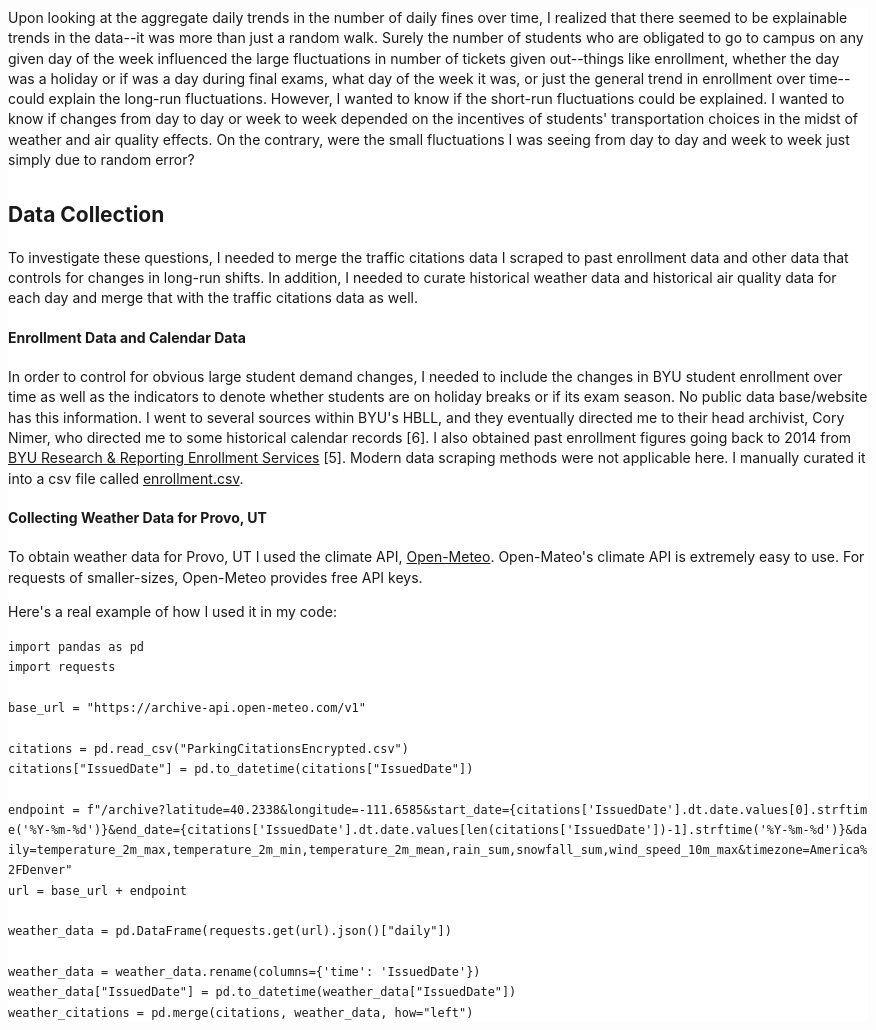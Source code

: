Upon looking at the aggregate daily trends in the number of daily fines over time, I realized that there seemed to be explainable trends in the data--it was more than just a random walk. Surely the number of students who are obligated to go to campus on any given day of the week influenced the large fluctuations in number of tickets given out--things like enrollment, whether the day was a holiday or if was a day during final exams, what day of the week it was, or just the general trend in enrollment over time--could explain the long-run fluctuations. However, I wanted to know if the short-run fluctuations could be explained. I wanted to know if changes from day to day or week to week depended on the incentives of students' transportation choices in the midst of weather and air quality effects. On the contrary, were the small fluctuations I was seeing from day to day and week to week just simply due to random error? 

## Data Collection

To investigate these questions, I needed to merge the traffic citations data I scraped to past enrollment data and other data that controls for changes in long-run shifts. In addition, I needed to curate historical weather data and historical air quality data for each day and merge that with the traffic citations data as well.

#### Enrollment Data and Calendar Data

In order to control for obvious large student demand changes, I needed to include the changes in BYU student enrollment over time as well as the indicators to denote whether students are on holiday breaks or if its exam season. No public data base/website has this information. I went to several sources within BYU's HBLL, and they eventually directed me to their head archivist, Cory Nimer, who directed me to some historical calendar records [6]. I also obtained past enrollment figures going back to 2014 from [BYU Research & Reporting Enrollment Services](https://tableau.byu.edu/#/site/BYUCommunity/views/UniversityEnrollmentStatistics/EnrollmentStatistics) [5]. Modern data scraping methods were not applicable here. I manually curated it into a csv file called [enrollment.csv](https://github.com/SamLeeBYU/BYUTrafficCitations/blob/main/enrollment.csv).

#### Collecting Weather Data for Provo, UT

To obtain weather data for Provo, UT I used the climate API, [Open-Meteo](https://open-meteo.com/en/docs/climate-api). Open-Mateo's climate API is extremely easy to use. For requests of smaller-sizes, Open-Meteo provides free API keys.

Here's a real example of how I used it in my code:

```
import pandas as pd
import requests

base_url = "https://archive-api.open-meteo.com/v1"

citations = pd.read_csv("ParkingCitationsEncrypted.csv")
citations["IssuedDate"] = pd.to_datetime(citations["IssuedDate"])

endpoint = f"/archive?latitude=40.2338&longitude=-111.6585&start_date={citations['IssuedDate'].dt.date.values[0].strftime('%Y-%m-%d')}&end_date={citations['IssuedDate'].dt.date.values[len(citations['IssuedDate'])-1].strftime('%Y-%m-%d')}&daily=temperature_2m_max,temperature_2m_min,temperature_2m_mean,rain_sum,snowfall_sum,wind_speed_10m_max&timezone=America%2FDenver"
url = base_url + endpoint

weather_data = pd.DataFrame(requests.get(url).json()["daily"])

weather_data = weather_data.rename(columns={'time': 'IssuedDate'})
weather_data["IssuedDate"] = pd.to_datetime(weather_data["IssuedDate"])
weather_citations = pd.merge(citations, weather_data, how="left")
```
